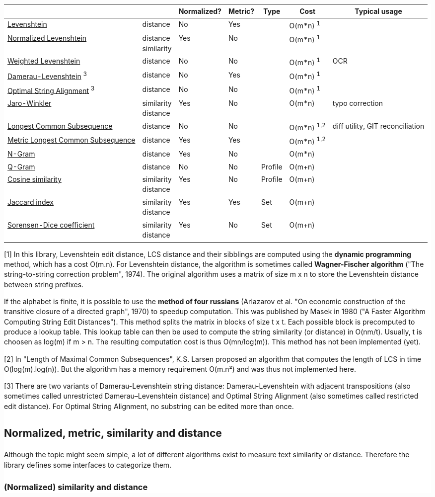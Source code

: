 |  									|  						| Normalized? 	| Metric?	| Type    | Cost | Typical usage |
| --------					|-------			|-------------	|-------- | ------  | ---- | ---   |
| [Levenshtein](#levenshtein)		|distance 				| No 			| Yes 		|         | O(m*n) <sup>1</sup> |  |
| [Normalized Levenshtein](#normalized-levenshtein)	|distance<br>similarity	| Yes 			| No 		| 	      | O(m*n) <sup>1</sup> |  |
| [Weighted Levenshtein](#weighted-levenshtein)		|distance 				| No 			| No 		| 	      | O(m*n) <sup>1</sup> | OCR |
| [Damerau-Levenshtein](#damerau-levenshtein) <sup>3</sup> 	|distance 				| No 			| Yes 		| 	      | O(m*n) <sup>1</sup> |  |
| [Optimal String Alignment](#optimal-string-alignment) <sup>3</sup> |distance | No 			| No 		| 	      | O(m*n) <sup>1</sup> |  |
| [Jaro-Winkler](#jaro-winkler) 		|similarity<br>distance	| Yes  			| No 		| 	      | O(m*n) | typo correction |
| [Longest Common Subsequence](#longest-common-subsequence) 		|distance 				| No 			| No 		| 	      | O(m*n) <sup>1,2</sup> | diff utility, GIT reconciliation |
| [Metric Longest Common Subsequence](#metric-longest-common-subsequence) |distance   			| Yes 			| Yes  		| 	      | O(m*n) <sup>1,2</sup> |  |
| [N-Gram](#n-gram)	 				|distance				| Yes  			| No 		| 	      | O(m*n) |  |
| [Q-Gram](#q-gram) 				|distance  			 	| No  			| No 		| Profile | O(m+n) |  |
| [Cosine similarity](#cosine-similarity) 				|similarity<br>distance | Yes  			| No  		| Profile | O(m+n) |  |
| [Jaccard index](#jaccard-index)				|similarity<br>distance | Yes  			| Yes  		| Set	  | O(m+n) |  |
| [Sorensen-Dice coefficient](#sorensen-dice-coefficient) 	|similarity<br>distance | Yes 			| No 		| Set	  | O(m+n) |  |

[1] In this library, Levenshtein edit distance, LCS distance and their sibblings are computed using the **dynamic programming** method, which has a cost O(m.n). For Levenshtein distance, the algorithm is sometimes called **Wagner-Fischer algorithm** ("The string-to-string correction problem", 1974). The original algorithm uses a matrix of size m x n to store the Levenshtein distance between string prefixes.

If the alphabet is finite, it is possible to use the **method of four russians** (Arlazarov et al. "On economic construction of the transitive closure of a directed graph", 1970) to speedup computation. This was published by Masek in 1980 ("A Faster Algorithm Computing String Edit Distances"). This method splits the matrix in blocks of size t x t. Each possible block is precomputed to produce a lookup table. This lookup table can then be used to compute the string similarity (or distance) in O(nm/t). Usually, t is choosen as log(m) if m > n. The resulting computation cost is thus O(mn/log(m)). This method has not been implemented (yet).

[2] In "Length of Maximal Common Subsequences", K.S. Larsen proposed an algorithm that computes the length of LCS in time O(log(m).log(n)). But the algorithm has a memory requirement O(m.n²) and was thus not implemented here.

[3] There are two variants of Damerau-Levenshtein string distance: Damerau-Levenshtein with adjacent transpositions (also sometimes called unrestricted Damerau–Levenshtein distance) and Optimal String Alignment (also sometimes called restricted edit distance). For Optimal String Alignment, no substring can be edited more than once.

## Normalized, metric, similarity and distance
Although the topic might seem simple, a lot of different algorithms exist to measure text similarity or distance. Therefore the library defines some interfaces to categorize them.

### (Normalized) similarity and distance
